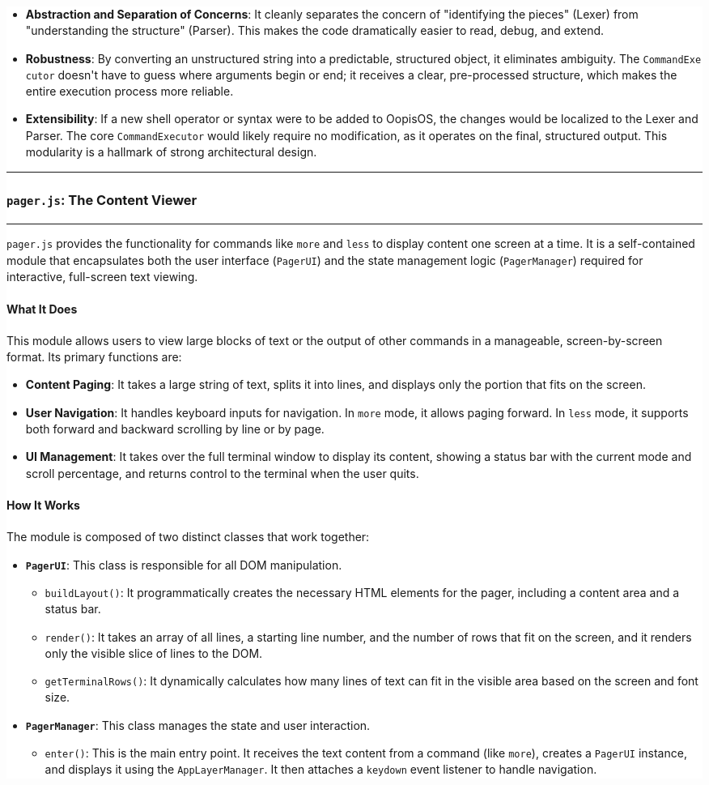 - **Abstraction and Separation of Concerns**: It cleanly separates the concern of "identifying the pieces" (Lexer) from "understanding the structure" (Parser). This makes the code dramatically easier to read, debug, and extend.

- **Robustness**: By converting an unstructured string into a predictable, structured object, it eliminates ambiguity. The `CommandExecutor` doesn't have to guess where arguments begin or end; it receives a clear, pre-processed structure, which makes the entire execution process more reliable.

- **Extensibility**: If a new shell operator or syntax were to be added to OopisOS, the changes would be localized to the Lexer and Parser. The core `CommandExecutor` would likely require no modification, as it operates on the final, structured output. This modularity is a hallmark of strong architectural design.

---
### `pager.js`: The Content Viewer
---

`pager.js` provides the functionality for commands like `more` and `less` to display content one screen at a time. It is a self-contained module that encapsulates both the user interface (`PagerUI`) and the state management logic (`PagerManager`) required for interactive, full-screen text viewing.

#### **What It Does**

This module allows users to view large blocks of text or the output of other commands in a manageable, screen-by-screen format. Its primary functions are:

- **Content Paging**: It takes a large string of text, splits it into lines, and displays only the portion that fits on the screen.

- **User Navigation**: It handles keyboard inputs for navigation. In `more` mode, it allows paging forward. In `less` mode, it supports both forward and backward scrolling by line or by page.

- **UI Management**: It takes over the full terminal window to display its content, showing a status bar with the current mode and scroll percentage, and returns control to the terminal when the user quits.


#### **How It Works**

The module is composed of two distinct classes that work together:

- **`PagerUI`**: This class is responsible for all DOM manipulation.

    - `buildLayout()`: It programmatically creates the necessary HTML elements for the pager, including a content area and a status bar.

    - `render()`: It takes an array of all lines, a starting line number, and the number of rows that fit on the screen, and it renders only the visible slice of lines to the DOM.

    - `getTerminalRows()`: It dynamically calculates how many lines of text can fit in the visible area based on the screen and font size.

- **`PagerManager`**: This class manages the state and user interaction.

    - `enter()`: This is the main entry point. It receives the text content from a command (like `more`), creates a `PagerUI` instance, and displays it using the `AppLayerManager`. It then attaches a `keydown` event listener to handle navigation.
